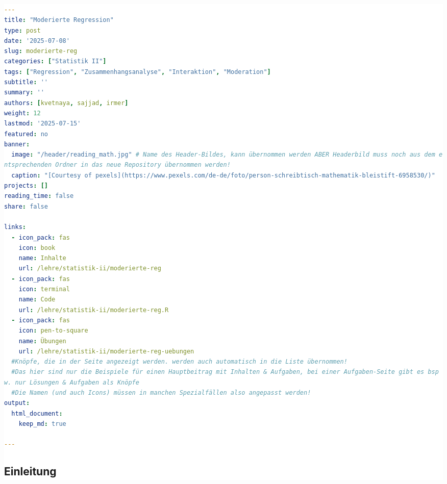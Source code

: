 ```yaml
---
title: "Moderierte Regression" 
type: post
date: '2025-07-08' 
slug: moderierte-reg
categories: ["Statistik II"] 
tags: ["Regression", "Zusammenhangsanalyse", "Interaktion", "Moderation"] 
subtitle: ''  
summary: '' 
authors: [kvetnaya, sajjad, irmer] 
weight: 12
lastmod: '2025-07-15'
featured: no
banner:
  image: "/header/reading_math.jpg" # Name des Header-Bildes, kann übernommen werden ABER Headerbild muss noch aus dem entsprechenden Ordner in das neue Repository übernommen werden!
  caption: "[Courtesy of pexels](https://www.pexels.com/de-de/foto/person-schreibtisch-mathematik-bleistift-6958530/)"
projects: []
reading_time: false
share: false

links:
  - icon_pack: fas
    icon: book
    name: Inhalte
    url: /lehre/statistik-ii/moderierte-reg
  - icon_pack: fas
    icon: terminal
    name: Code
    url: /lehre/statistik-ii/moderierte-reg.R
  - icon_pack: fas
    icon: pen-to-square
    name: Übungen
    url: /lehre/statistik-ii/moderierte-reg-uebungen
  #Knöpfe, die in der Seite angezeigt werden. werden auch automatisch in die Liste übernommen!
  #Das hier sind nur die Beispiele für einen Hauptbeitrag mit Inhalten & Aufgaben, bei einer Aufgaben-Seite gibt es bspw. nur Lösungen & Aufgaben als Knöpfe
  #Die Namen (und auch Icons) müssen in manchen Spezialfällen also angepasst werden!
output:
  html_document:
    keep_md: true
    
---
```







## Einleitung
